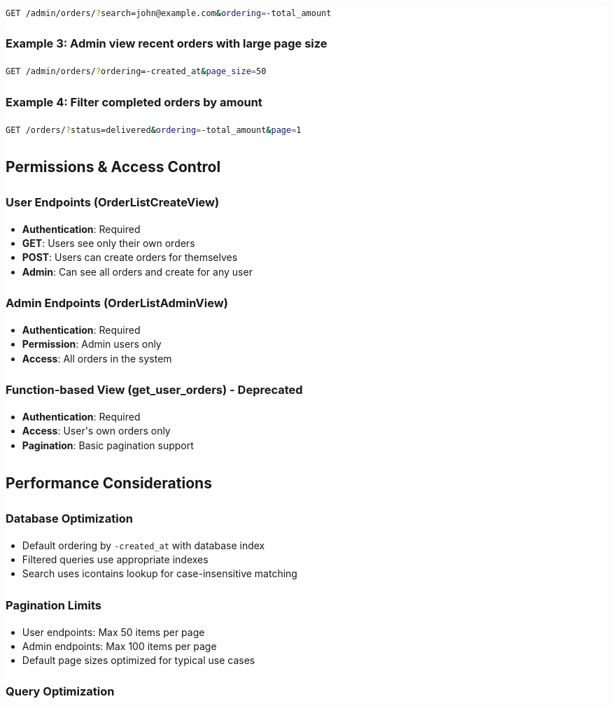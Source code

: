 ```bash
GET /admin/orders/?search=john@example.com&ordering=-total_amount
```

### Example 3: Admin view recent orders with large page size

```bash
GET /admin/orders/?ordering=-created_at&page_size=50
```

### Example 4: Filter completed orders by amount

```bash
GET /orders/?status=delivered&ordering=-total_amount&page=1
```

## Permissions & Access Control

### User Endpoints (OrderListCreateView)

- **Authentication**: Required
- **GET**: Users see only their own orders
- **POST**: Users can create orders for themselves
- **Admin**: Can see all orders and create for any user

### Admin Endpoints (OrderListAdminView)

- **Authentication**: Required
- **Permission**: Admin users only
- **Access**: All orders in the system

### Function-based View (get_user_orders) - Deprecated

- **Authentication**: Required
- **Access**: User's own orders only
- **Pagination**: Basic pagination support

## Performance Considerations

### Database Optimization

- Default ordering by `-created_at` with database index
- Filtered queries use appropriate indexes
- Search uses icontains lookup for case-insensitive matching

### Pagination Limits

- User endpoints: Max 50 items per page
- Admin endpoints: Max 100 items per page
- Default page sizes optimized for typical use cases

### Query Optimization
